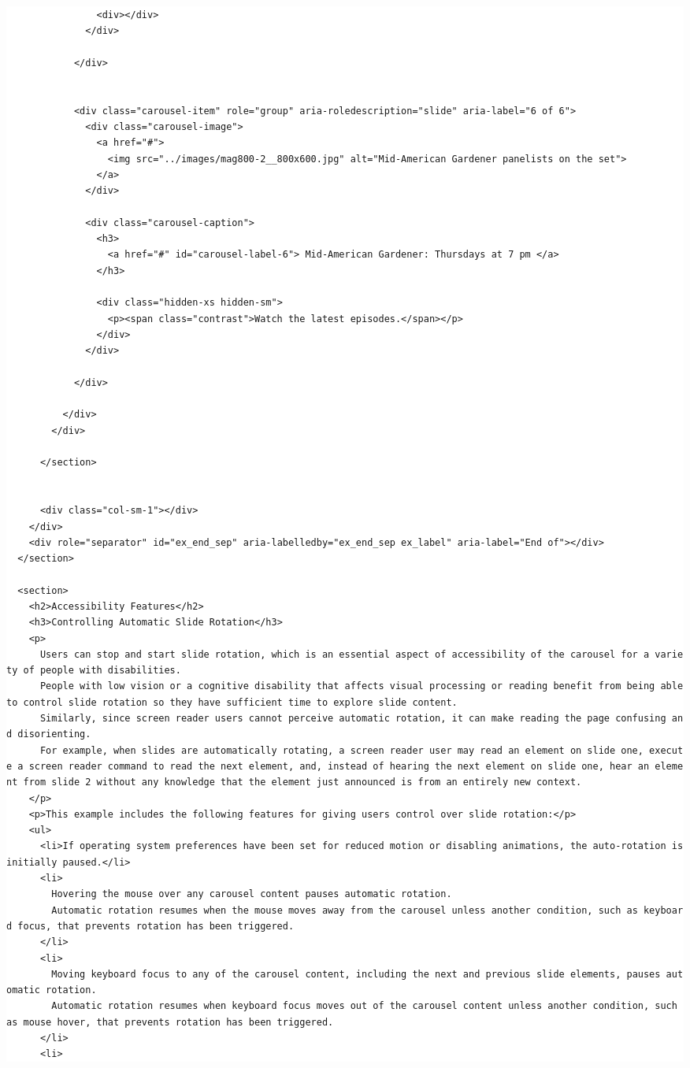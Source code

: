                     <div></div>
                  </div>
                  
                </div>
                

                <div class="carousel-item" role="group" aria-roledescription="slide" aria-label="6 of 6">
                  <div class="carousel-image">
                    <a href="#">
                      <img src="../images/mag800-2__800x600.jpg" alt="Mid-American Gardener panelists on the set">
                    </a>
                  </div>

                  <div class="carousel-caption">
                    <h3>
                      <a href="#" id="carousel-label-6"> Mid-American Gardener: Thursdays at 7 pm </a>
                    </h3>

                    <div class="hidden-xs hidden-sm">
                      <p><span class="contrast">Watch the latest episodes.</span></p>
                    </div>
                  </div>
                  
                </div>
                
              </div>
            </div>
            
          </section>
          

          <div class="col-sm-1"></div>
        </div>
        <div role="separator" id="ex_end_sep" aria-labelledby="ex_end_sep ex_label" aria-label="End of"></div>
      </section>

      <section>
        <h2>Accessibility Features</h2>
        <h3>Controlling Automatic Slide Rotation</h3>
        <p>
          Users can stop and start slide rotation, which is an essential aspect of accessibility of the carousel for a variety of people with disabilities.
          People with low vision or a cognitive disability that affects visual processing or reading benefit from being able to control slide rotation so they have sufficient time to explore slide content.
          Similarly, since screen reader users cannot perceive automatic rotation, it can make reading the page confusing and disorienting.
          For example, when slides are automatically rotating, a screen reader user may read an element on slide one, execute a screen reader command to read the next element, and, instead of hearing the next element on slide one, hear an element from slide 2 without any knowledge that the element just announced is from an entirely new context.
        </p>
        <p>This example includes the following features for giving users control over slide rotation:</p>
        <ul>
          <li>If operating system preferences have been set for reduced motion or disabling animations, the auto-rotation is initially paused.</li>
          <li>
            Hovering the mouse over any carousel content pauses automatic rotation.
            Automatic rotation resumes when the mouse moves away from the carousel unless another condition, such as keyboard focus, that prevents rotation has been triggered.
          </li>
          <li>
            Moving keyboard focus to any of the carousel content, including the next and previous slide elements, pauses automatic rotation.
            Automatic rotation resumes when keyboard focus moves out of the carousel content unless another condition, such as mouse hover, that prevents rotation has been triggered.
          </li>
          <li>